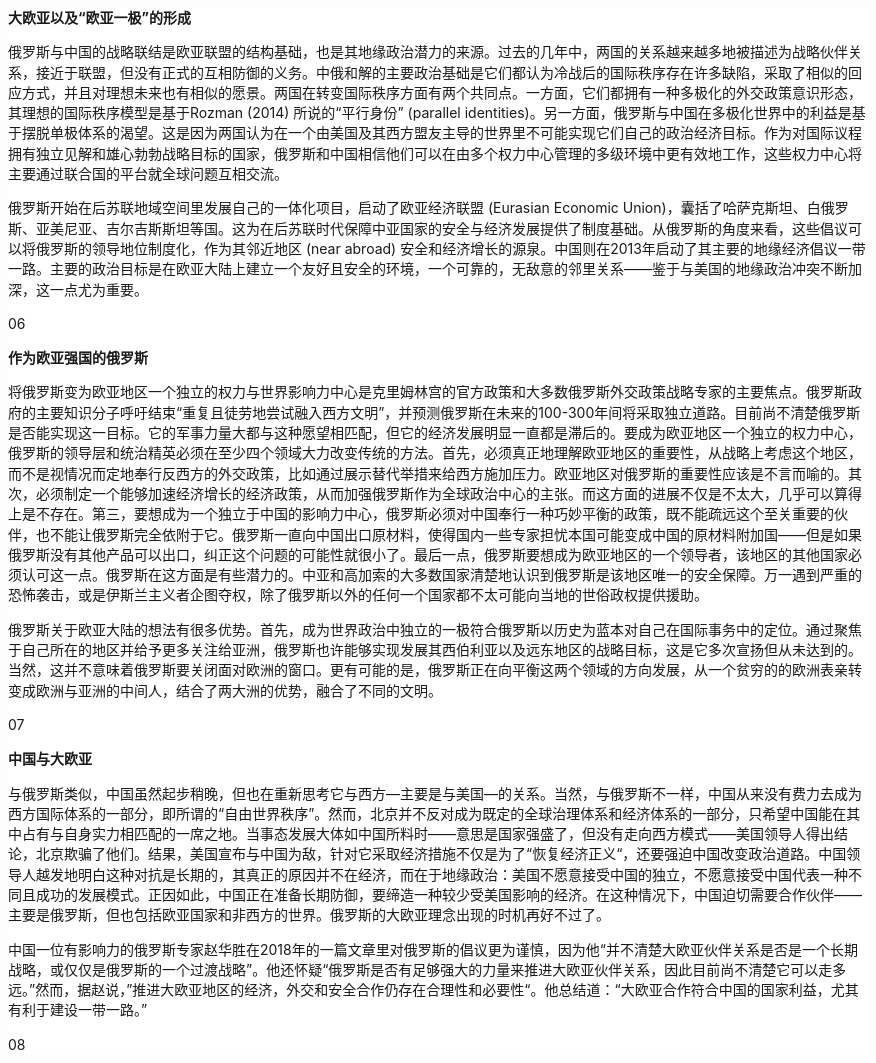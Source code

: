  **大欧亚以及“欧亚一极”的形成**

  

俄罗斯与中国的战略联结是欧亚联盟的结构基础，也是其地缘政治潜力的来源。过去的几年中，两国的关系越来越多地被描述为战略伙伴关系，接近于联盟，但没有正式的互相防御的义务。中俄和解的主要政治基础是它们都认为冷战后的国际秩序存在许多缺陷，采取了相似的回应方式，并且对理想未来也有相似的愿景。两国在转变国际秩序方面有两个共同点。一方面，它们都拥有一种多极化的外交政策意识形态，其理想的国际秩序模型是基于Rozman
(2014) 所说的“平行身份” (parallel
identities)。另一方面，俄罗斯与中国在多极化世界中的利益是基于摆脱单极体系的渴望。这是因为两国认为在一个由美国及其西方盟友主导的世界里不可能实现它们自己的政治经济目标。作为对国际议程拥有独立见解和雄心勃勃战略目标的国家，俄罗斯和中国相信他们可以在由多个权力中心管理的多级环境中更有效地工作，这些权力中心将主要通过联合国的平台就全球问题互相交流。

  

俄罗斯开始在后苏联地域空间里发展自己的一体化项目，启动了欧亚经济联盟 (Eurasian Economic
Union)，囊括了哈萨克斯坦、白俄罗斯、亚美尼亚、吉尔吉斯斯坦等国。这为在后苏联时代保障中亚国家的安全与经济发展提供了制度基础。从俄罗斯的角度来看，这些倡议可以将俄罗斯的领导地位制度化，作为其邻近地区
(near abroad)
安全和经济增长的源泉。中国则在2013年启动了其主要的地缘经济倡议一带一路。主要的政治目标是在欧亚大陆上建立一个友好且安全的环境，一个可靠的，无敌意的邻里关系——鉴于与美国的地缘政治冲突不断加深，这一点尤为重要。

  

06

 **作为欧亚强国的俄罗斯**

  

将俄罗斯变为欧亚地区一个独立的权力与世界影响力中心是克里姆林宫的官方政策和大多数俄罗斯外交政策战略专家的主要焦点。俄罗斯政府的主要知识分子呼吁结束“重复且徒劳地尝试融入西方文明”，并预测俄罗斯在未来的100-300年间将采取独立道路。目前尚不清楚俄罗斯是否能实现这一目标。它的军事力量大都与这种愿望相匹配，但它的经济发展明显一直都是滞后的。要成为欧亚地区一个独立的权力中心，俄罗斯的领导层和统治精英必须在至少四个领域大力改变传统的方法。首先，必须真正地理解欧亚地区的重要性，从战略上考虑这个地区，而不是视情况而定地奉行反西方的外交政策，比如通过展示替代举措来给西方施加压力。欧亚地区对俄罗斯的重要性应该是不言而喻的。其次，必须制定一个能够加速经济增长的经济政策，从而加强俄罗斯作为全球政治中心的主张。而这方面的进展不仅是不太大，几乎可以算得上是不存在。第三，要想成为一个独立于中国的影响力中心，俄罗斯必须对中国奉行一种巧妙平衡的政策，既不能疏远这个至关重要的伙伴，也不能让俄罗斯完全依附于它。俄罗斯一直向中国出口原材料，使得国内一些专家担忧本国可能变成中国的原材料附加国——但是如果俄罗斯没有其他产品可以出口，纠正这个问题的可能性就很小了。最后一点，俄罗斯要想成为欧亚地区的一个领导者，该地区的其他国家必须认可这一点。俄罗斯在这方面是有些潜力的。中亚和高加索的大多数国家清楚地认识到俄罗斯是该地区唯一的安全保障。万一遇到严重的恐怖袭击，或是伊斯兰主义者企图夺权，除了俄罗斯以外的任何一个国家都不太可能向当地的世俗政权提供援助。

  

俄罗斯关于欧亚大陆的想法有很多优势。首先，成为世界政治中独立的一极符合俄罗斯以历史为蓝本对自己在国际事务中的定位。通过聚焦于自己所在的地区并给予更多关注给亚洲，俄罗斯也许能够实现发展其西伯利亚以及远东地区的战略目标，这是它多次宣扬但从未达到的。当然，这并不意味着俄罗斯要关闭面对欧洲的窗口。更有可能的是，俄罗斯正在向平衡这两个领域的方向发展，从一个贫穷的的欧洲表亲转变成欧洲与亚洲的中间人，结合了两大洲的优势，融合了不同的文明。

  

07

 **中国与大欧亚**

  

与俄罗斯类似，中国虽然起步稍晚，但也在重新思考它与西方—主要是与美国—的关系。当然，与俄罗斯不一样，中国从来没有费力去成为西方国际体系的一部分，即所谓的“自由世界秩序”。然而，北京并不反对成为既定的全球治理体系和经济体系的一部分，只希望中国能在其中占有与自身实力相匹配的一席之地。当事态发展大体如中国所料时——意思是国家强盛了，但没有走向西方模式——美国领导人得出结论，北京欺骗了他们。结果，美国宣布与中国为敌，针对它采取经济措施不仅是为了“恢复经济正义“，还要强迫中国改变政治道路。中国领导人越发地明白这种对抗是长期的，其真正的原因并不在经济，而在于地缘政治：美国不愿意接受中国的独立，不愿意接受中国代表一种不同且成功的发展模式。正因如此，中国正在准备长期防御，要缔造一种较少受美国影响的经济。在这种情况下，中国迫切需要合作伙伴——主要是俄罗斯，但也包括欧亚国家和非西方的世界。俄罗斯的大欧亚理念出现的时机再好不过了。

  

中国一位有影响力的俄罗斯专家赵华胜在2018年的一篇文章里对俄罗斯的倡议更为谨慎，因为他“并不清楚大欧亚伙伴关系是否是一个长期战略，或仅仅是俄罗斯的一个过渡战略”。他还怀疑“俄罗斯是否有足够强大的力量来推进大欧亚伙伴关系，因此目前尚不清楚它可以走多远。”然而，据赵说，”推进大欧亚地区的经济，外交和安全合作仍存在合理性和必要性“。他总结道：“大欧亚合作符合中国的国家利益，尤其有利于建设一带一路。”

  

08
